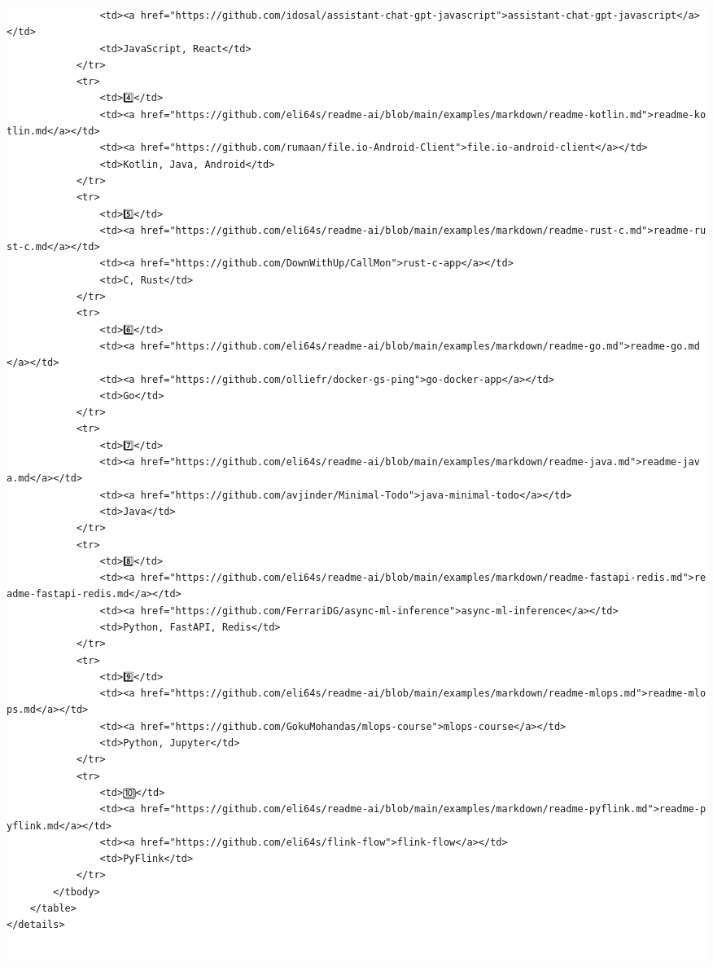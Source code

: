                     <td><a href="https://github.com/idosal/assistant-chat-gpt-javascript">assistant-chat-gpt-javascript</a></td>
                    <td>JavaScript, React</td>
                </tr>
                <tr>
                    <td>4️⃣</td>
                    <td><a href="https://github.com/eli64s/readme-ai/blob/main/examples/markdown/readme-kotlin.md">readme-kotlin.md</a></td>
                    <td><a href="https://github.com/rumaan/file.io-Android-Client">file.io-android-client</a></td>
                    <td>Kotlin, Java, Android</td>
                </tr>
                <tr>
                    <td>5️⃣</td>
                    <td><a href="https://github.com/eli64s/readme-ai/blob/main/examples/markdown/readme-rust-c.md">readme-rust-c.md</a></td>
                    <td><a href="https://github.com/DownWithUp/CallMon">rust-c-app</a></td>
                    <td>C, Rust</td>
                </tr>
                <tr>
                    <td>6️⃣</td>
                    <td><a href="https://github.com/eli64s/readme-ai/blob/main/examples/markdown/readme-go.md">readme-go.md</a></td>
                    <td><a href="https://github.com/olliefr/docker-gs-ping">go-docker-app</a></td>
                    <td>Go</td>
                </tr>
                <tr>
                    <td>7️⃣</td>
                    <td><a href="https://github.com/eli64s/readme-ai/blob/main/examples/markdown/readme-java.md">readme-java.md</a></td>
                    <td><a href="https://github.com/avjinder/Minimal-Todo">java-minimal-todo</a></td>
                    <td>Java</td>
                </tr>
                <tr>
                    <td>8️⃣</td>
                    <td><a href="https://github.com/eli64s/readme-ai/blob/main/examples/markdown/readme-fastapi-redis.md">readme-fastapi-redis.md</a></td>
                    <td><a href="https://github.com/FerrariDG/async-ml-inference">async-ml-inference</a></td>
                    <td>Python, FastAPI, Redis</td>
                </tr>
                <tr>
                    <td>9️⃣</td>
                    <td><a href="https://github.com/eli64s/readme-ai/blob/main/examples/markdown/readme-mlops.md">readme-mlops.md</a></td>
                    <td><a href="https://github.com/GokuMohandas/mlops-course">mlops-course</a></td>
                    <td>Python, Jupyter</td>
                </tr>
                <tr>
                    <td>🔟</td>
                    <td><a href="https://github.com/eli64s/readme-ai/blob/main/examples/markdown/readme-pyflink.md">readme-pyflink.md</a></td>
                    <td><a href="https://github.com/eli64s/flink-flow">flink-flow</a></td>
                    <td>PyFlink</td>
                </tr>
            </tbody>
        </table>
    </details>
</div>
<br>
